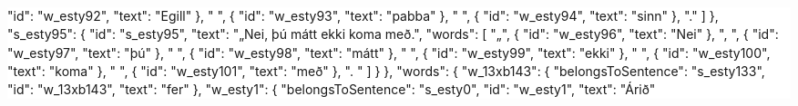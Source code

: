 "id": "w_esty92",
"text": "Egill"
},
" ",
{
"id": "w_esty93",
"text": "pabba"
},
" ",
{
"id": "w_esty94",
"text": "sinn"
},
"."
]
},
"s_esty95": {
"id": "s_esty95",
"text": "„Nei, þú mátt ekki koma með.",
"words": [
"„",
{
"id": "w_esty96",
"text": "Nei"
},
", ",
{
"id": "w_esty97",
"text": "þú"
},
" ",
{
"id": "w_esty98",
"text": "mátt"
},
" ",
{
"id": "w_esty99",
"text": "ekki"
},
" ",
{
"id": "w_esty100",
"text": "koma"
},
" ",
{
"id": "w_esty101",
"text": "með"
},
". "
]
}
},
"words": {
"w_13xb143": {
"belongsToSentence": "s_esty133",
"id": "w_13xb143",
"text": "fer"
},
"w_esty1": {
"belongsToSentence": "s_esty0",
"id": "w_esty1",
"text": "Árið"